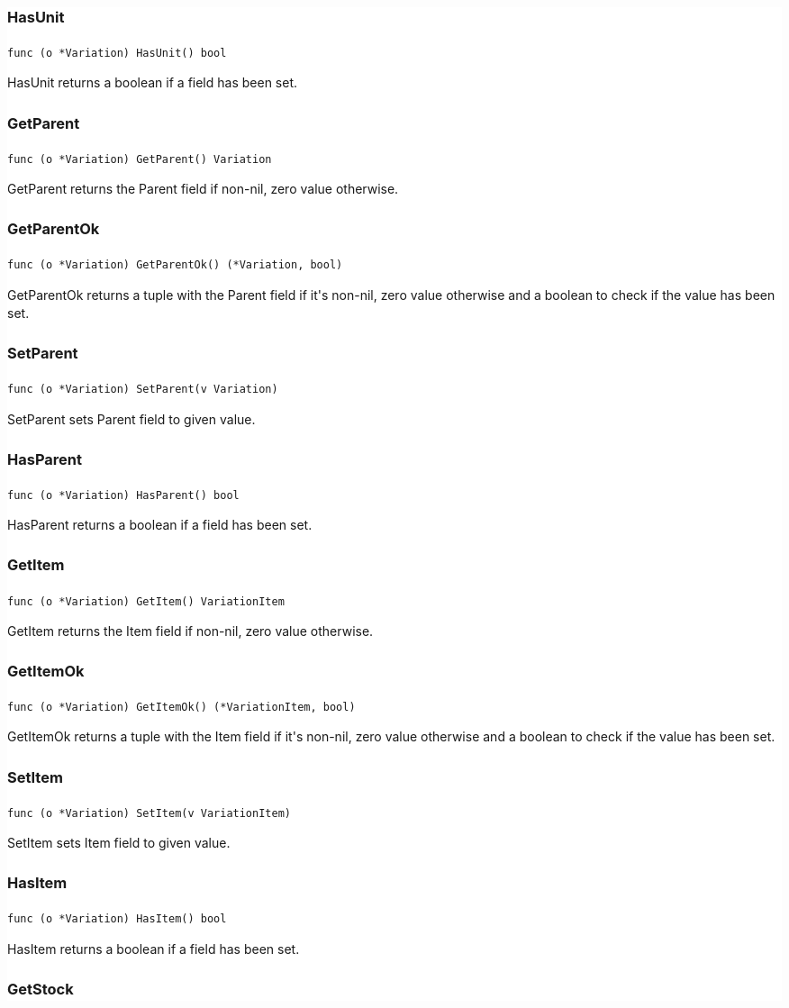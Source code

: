 ### HasUnit

`func (o *Variation) HasUnit() bool`

HasUnit returns a boolean if a field has been set.

### GetParent

`func (o *Variation) GetParent() Variation`

GetParent returns the Parent field if non-nil, zero value otherwise.

### GetParentOk

`func (o *Variation) GetParentOk() (*Variation, bool)`

GetParentOk returns a tuple with the Parent field if it's non-nil, zero value otherwise
and a boolean to check if the value has been set.

### SetParent

`func (o *Variation) SetParent(v Variation)`

SetParent sets Parent field to given value.

### HasParent

`func (o *Variation) HasParent() bool`

HasParent returns a boolean if a field has been set.

### GetItem

`func (o *Variation) GetItem() VariationItem`

GetItem returns the Item field if non-nil, zero value otherwise.

### GetItemOk

`func (o *Variation) GetItemOk() (*VariationItem, bool)`

GetItemOk returns a tuple with the Item field if it's non-nil, zero value otherwise
and a boolean to check if the value has been set.

### SetItem

`func (o *Variation) SetItem(v VariationItem)`

SetItem sets Item field to given value.

### HasItem

`func (o *Variation) HasItem() bool`

HasItem returns a boolean if a field has been set.

### GetStock

